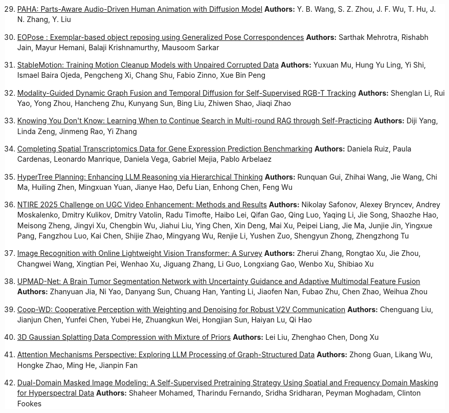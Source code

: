 29. [PAHA: Parts-Aware Audio-Driven Human Animation with Diffusion Model](#link29)
**Authors:** Y. B. Wang, S. Z. Zhou, J. F. Wu, T. Hu, J. N. Zhang, Y. Liu

30. [EOPose : Exemplar-based object reposing using Generalized Pose Correspondences](#link30)
**Authors:** Sarthak Mehrotra, Rishabh Jain, Mayur Hemani, Balaji Krishnamurthy, Mausoom Sarkar

31. [StableMotion: Training Motion Cleanup Models with Unpaired Corrupted Data](#link31)
**Authors:** Yuxuan Mu, Hung Yu Ling, Yi Shi, Ismael Baira Ojeda, Pengcheng Xi, Chang Shu, Fabio Zinno, Xue Bin Peng

32. [Modality-Guided Dynamic Graph Fusion and Temporal Diffusion for Self-Supervised RGB-T Tracking](#link32)
**Authors:** Shenglan Li, Rui Yao, Yong Zhou, Hancheng Zhu, Kunyang Sun, Bing Liu, Zhiwen Shao, Jiaqi Zhao

33. [Knowing You Don't Know: Learning When to Continue Search in Multi-round RAG through Self-Practicing](#link33)
**Authors:** Diji Yang, Linda Zeng, Jinmeng Rao, Yi Zhang

34. [Completing Spatial Transcriptomics Data for Gene Expression Prediction Benchmarking](#link34)
**Authors:** Daniela Ruiz, Paula Cardenas, Leonardo Manrique, Daniela Vega, Gabriel Mejia, Pablo Arbelaez

35. [HyperTree Planning: Enhancing LLM Reasoning via Hierarchical Thinking](#link35)
**Authors:** Runquan Gui, Zhihai Wang, Jie Wang, Chi Ma, Huiling Zhen, Mingxuan Yuan, Jianye Hao, Defu Lian, Enhong Chen, Feng Wu

36. [NTIRE 2025 Challenge on UGC Video Enhancement: Methods and Results](#link36)
**Authors:** Nikolay Safonov, Alexey Bryncev, Andrey Moskalenko, Dmitry Kulikov, Dmitry Vatolin, Radu Timofte, Haibo Lei, Qifan Gao, Qing Luo, Yaqing Li, Jie Song, Shaozhe Hao, Meisong Zheng, Jingyi Xu, Chengbin Wu, Jiahui Liu, Ying Chen, Xin Deng, Mai Xu, Peipei Liang, Jie Ma, Junjie Jin, Yingxue Pang, Fangzhou Luo, Kai Chen, Shijie Zhao, Mingyang Wu, Renjie Li, Yushen Zuo, Shengyun Zhong, Zhengzhong Tu

37. [Image Recognition with Online Lightweight Vision Transformer: A Survey](#link37)
**Authors:** Zherui Zhang, Rongtao Xu, Jie Zhou, Changwei Wang, Xingtian Pei, Wenhao Xu, Jiguang Zhang, Li Guo, Longxiang Gao, Wenbo Xu, Shibiao Xu

38. [UPMAD-Net: A Brain Tumor Segmentation Network with Uncertainty Guidance and Adaptive Multimodal Feature Fusion](#link38)
**Authors:** Zhanyuan Jia, Ni Yao, Danyang Sun, Chuang Han, Yanting Li, Jiaofen Nan, Fubao Zhu, Chen Zhao, Weihua Zhou

39. [Coop-WD: Cooperative Perception with Weighting and Denoising for Robust V2V Communication](#link39)
**Authors:** Chenguang Liu, Jianjun Chen, Yunfei Chen, Yubei He, Zhuangkun Wei, Hongjian Sun, Haiyan Lu, Qi Hao

40. [3D Gaussian Splatting Data Compression with Mixture of Priors](#link40)
**Authors:** Lei Liu, Zhenghao Chen, Dong Xu

41. [Attention Mechanisms Perspective: Exploring LLM Processing of Graph-Structured Data](#link41)
**Authors:** Zhong Guan, Likang Wu, Hongke Zhao, Ming He, Jianpin Fan

42. [Dual-Domain Masked Image Modeling: A Self-Supervised Pretraining Strategy Using Spatial and Frequency Domain Masking for Hyperspectral Data](#link42)
**Authors:** Shaheer Mohamed, Tharindu Fernando, Sridha Sridharan, Peyman Moghadam, Clinton Fookes
